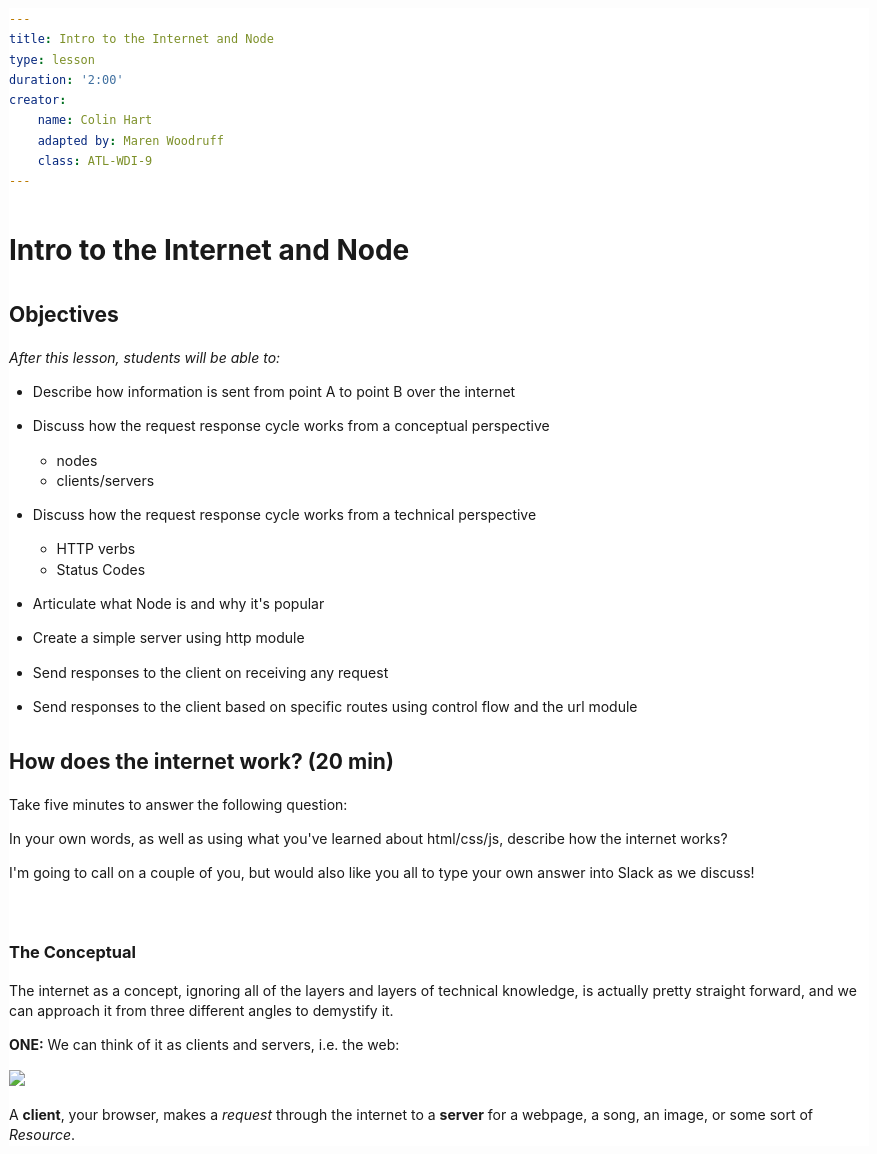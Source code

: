 ```yaml
---
title: Intro to the Internet and Node 
type: lesson 
duration: '2:00' 
creator: 
    name: Colin Hart 
    adapted by: Maren Woodruff
    class: ATL-WDI-9
---
```


# Intro to the Internet and Node

## Objectives
*After this lesson, students will be able to:*

- Describe how information is sent from point A to point B over the internet
- Discuss how the request response cycle works from a conceptual perspective
  - nodes
  - clients/servers
- Discuss how the request response cycle works from a technical perspective
  - HTTP verbs
  - Status Codes
- Articulate what Node is and why it's popular

- Create a simple server using http module
- Send responses to the client on receiving any request
- Send responses to the client based on specific routes using control flow and the url module

## How does the internet work? (20 min)

Take five minutes to answer the following question:

In your own words, as well as using what you've learned about html/css/js, describe how the internet works?

I'm going to call on a couple of you, but would also like you all to type your own answer into Slack as we discuss!

<br />

### The Conceptual

The internet as a concept, ignoring all of the layers and layers of technical knowledge, is actually pretty straight forward, and we can approach it from three different angles to demystify it.

**ONE:** We can think of it as clients and servers, i.e. the web:

![](https://upload.wikimedia.org/wikipedia/commons/c/c9/Client-server-model.svg)

A **client**, your browser, makes a *request* through the internet to a **server** for a webpage, a song, an image, or some sort of _Resource_.
